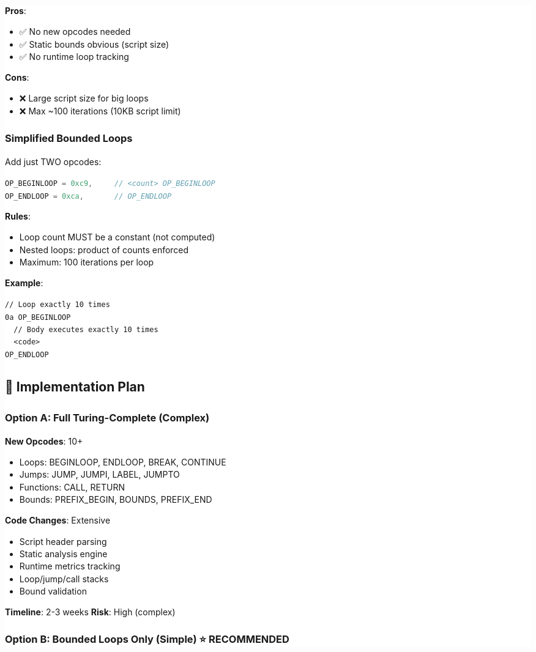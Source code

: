 **Pros**:
- ✅ No new opcodes needed
- ✅ Static bounds obvious (script size)
- ✅ No runtime loop tracking

**Cons**:
- ❌ Large script size for big loops
- ❌ Max ~100 iterations (10KB script limit)

### Simplified Bounded Loops

Add just TWO opcodes:

```cpp
OP_BEGINLOOP = 0xc9,     // <count> OP_BEGINLOOP
OP_ENDLOOP = 0xca,       // OP_ENDLOOP
```

**Rules**:
- Loop count MUST be a constant (not computed)
- Nested loops: product of counts enforced
- Maximum: 100 iterations per loop

**Example**:
```
// Loop exactly 10 times
0a OP_BEGINLOOP
  // Body executes exactly 10 times
  <code>
OP_ENDLOOP
```

## 🔧 Implementation Plan

### Option A: Full Turing-Complete (Complex)

**New Opcodes**: 10+
- Loops: BEGINLOOP, ENDLOOP, BREAK, CONTINUE
- Jumps: JUMP, JUMPI, LABEL, JUMPTO
- Functions: CALL, RETURN
- Bounds: PREFIX_BEGIN, BOUNDS, PREFIX_END

**Code Changes**: Extensive
- Script header parsing
- Static analysis engine
- Runtime metrics tracking
- Loop/jump/call stacks
- Bound validation

**Timeline**: 2-3 weeks
**Risk**: High (complex)

### Option B: Bounded Loops Only (Simple) ⭐ RECOMMENDED
